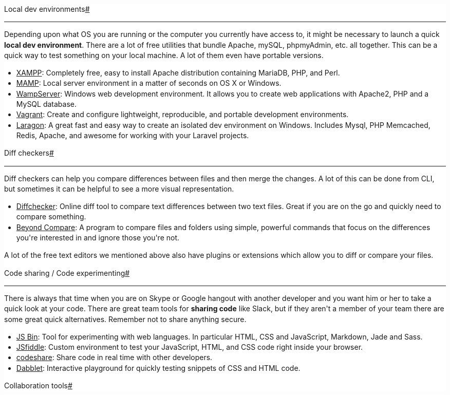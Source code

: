 Local dev environments[#](#local-dev-environments)


------------------------------------------------------

Depending upon what OS you are running or the computer you currently have access to, it might be necessary to launch a quick **local dev environment**. There are a lot of free utilities that bundle Apache, mySQL, phpmyAdmin, etc. all together. This can be a quick way to test something on your local machine. A lot of them even have portable versions.

*   [XAMPP](https://www.apachefriends.org/index.html): Completely free, easy to install Apache distribution containing MariaDB, PHP, and Perl.
*   [MAMP](https://www.mamp.info/en/): Local server environment in a matter of seconds on OS X or Windows.
*   [WampServer](http://www.wampserver.com/en/): Windows web development environment. It allows you to create web applications with Apache2, PHP and a MySQL database.
*   [Vagrant](https://www.vagrantup.com): Create and configure lightweight, reproducible, and portable development environments.
*   [Laragon](https://laragon.org): A great fast and easy way to create an isolated dev environment on Windows. Includes Mysql, PHP Memcached, Redis, Apache, and awesome for working with your Laravel projects.

Diff checkers[#](#diff-checkers)


------------------------------------

Diff checkers can help you compare differences between files and then merge the changes. A lot of this can be done from CLI, but sometimes it can be helpful to see a more visual representation.

*   [Diffchecker](https://www.diffchecker.com): Online diff tool to compare text differences between two text files. Great if you are on the go and quickly need to compare something.
*   [Beyond Compare](http://www.scootersoftware.com): A program to compare files and folders using simple, powerful commands that focus on the differences you're interested in and ignore those you're not.

A lot of the free text editors we mentioned above also have plugins or extensions which allow you to diff or compare your files.

Code sharing / Code experimenting[#](#code-sharing-code-experimenting)


--------------------------------------------------------------------------

There is always that time when you are on Skype or Google hangout with another developer and you want him or her to take a quick look at your code. There are great team tools for **sharing code** like Slack, but if they aren't a member of your team there are some great quick alternatives. Remember not to share anything secure.

*   [JS Bin](http://jsbin.com): Tool for experimenting with web languages. In particular HTML, CSS and JavaScript, Markdown, Jade and Sass.
*   [JSfiddle](https://jsfiddle.net): Custom environment to test your JavaScript, HTML, and CSS code right inside your browser.
*   [codeshare](https://codeshare.io): Share code in real time with other developers.
*   [Dabblet](http://dabblet.com): Interactive playground for quickly testing snippets of CSS and HTML code.

Collaboration tools[#](#collaboration-tools)
